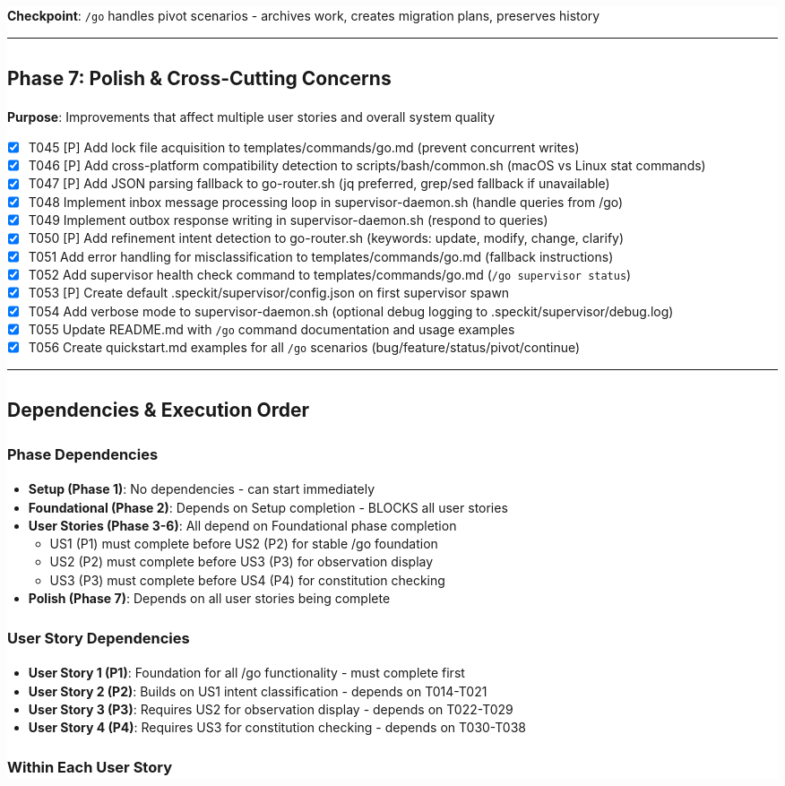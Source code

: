 **Checkpoint**: `/go` handles pivot scenarios - archives work, creates migration plans, preserves history

---

## Phase 7: Polish & Cross-Cutting Concerns

**Purpose**: Improvements that affect multiple user stories and overall system quality

- [X] T045 [P] Add lock file acquisition to templates/commands/go.md (prevent concurrent writes)
- [X] T046 [P] Add cross-platform compatibility detection to scripts/bash/common.sh (macOS vs Linux stat commands)
- [X] T047 [P] Add JSON parsing fallback to go-router.sh (jq preferred, grep/sed fallback if unavailable)
- [X] T048 Implement inbox message processing loop in supervisor-daemon.sh (handle queries from /go)
- [X] T049 Implement outbox response writing in supervisor-daemon.sh (respond to queries)
- [X] T050 [P] Add refinement intent detection to go-router.sh (keywords: update, modify, change, clarify)
- [X] T051 Add error handling for misclassification to templates/commands/go.md (fallback instructions)
- [X] T052 Add supervisor health check command to templates/commands/go.md (`/go supervisor status`)
- [X] T053 [P] Create default .speckit/supervisor/config.json on first supervisor spawn
- [X] T054 Add verbose mode to supervisor-daemon.sh (optional debug logging to .speckit/supervisor/debug.log)
- [X] T055 Update README.md with `/go` command documentation and usage examples
- [X] T056 Create quickstart.md examples for all `/go` scenarios (bug/feature/status/pivot/continue)

---

## Dependencies & Execution Order

### Phase Dependencies

- **Setup (Phase 1)**: No dependencies - can start immediately
- **Foundational (Phase 2)**: Depends on Setup completion - BLOCKS all user stories
- **User Stories (Phase 3-6)**: All depend on Foundational phase completion
  - US1 (P1) must complete before US2 (P2) for stable /go foundation
  - US2 (P2) must complete before US3 (P3) for observation display
  - US3 (P3) must complete before US4 (P4) for constitution checking
- **Polish (Phase 7)**: Depends on all user stories being complete

### User Story Dependencies

- **User Story 1 (P1)**: Foundation for all /go functionality - must complete first
- **User Story 2 (P2)**: Builds on US1 intent classification - depends on T014-T021
- **User Story 3 (P3)**: Requires US2 for observation display - depends on T022-T029
- **User Story 4 (P4)**: Requires US3 for constitution checking - depends on T030-T038

### Within Each User Story

